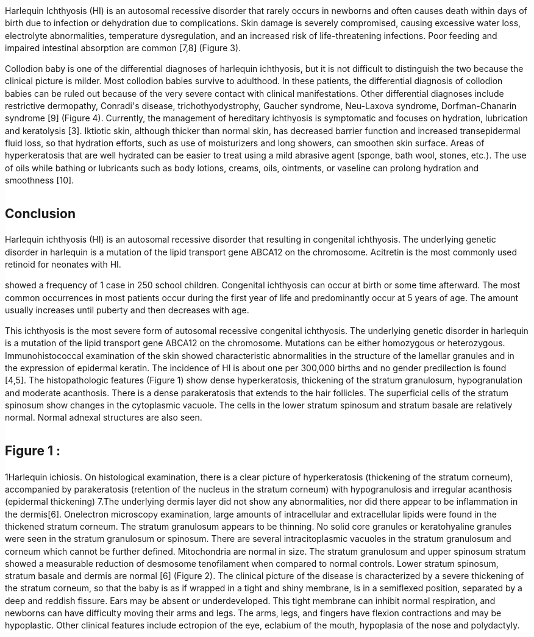 Harlequin Ichthyosis (HI) is an autosomal recessive disorder that rarely occurs in newborns and often causes death within days of birth due to infection or dehydration due to complications.     Skin damage is severely compromised, causing excessive water loss, electrolyte abnormalities, temperature dysregulation, and an increased risk of life-threatening infections. Poor feeding and impaired intestinal absorption are common [7,8] (Figure 3).

Collodion baby is one of the differential diagnoses of harlequin ichthyosis, but it is not difficult to distinguish the two because the clinical picture is milder. Most collodion babies survive to adulthood. In these patients, the differential diagnosis of collodion babies can be ruled out because of the very severe contact with clinical manifestations. Other differential diagnoses include restrictive dermopathy, Conradi's disease, trichothyodystrophy, Gaucher syndrome, Neu-Laxova syndrome, Dorfman-Chanarin syndrome [9] (Figure 4). Currently, the management of hereditary ichthyosis is symptomatic and focuses on hydration, lubrication and keratolysis [3]. Iktiotic skin, although thicker than normal skin, has decreased barrier function and increased transepidermal fluid loss, so that hydration efforts, such as use of moisturizers and long showers, can smoothen skin surface. Areas of hyperkeratosis that are well hydrated can be easier to treat using a mild abrasive agent (sponge, bath wool, stones, etc.). The use of oils while bathing or lubricants such as body lotions, creams, oils, ointments, or vaseline can prolong hydration and smoothness [10]. 


## Conclusion

Harlequin ichthyosis (HI) is an autosomal recessive disorder that resulting in congenital ichthyosis. The underlying genetic disorder in harlequin is a mutation of the lipid transport gene ABCA12 on the chromosome. Acitretin is the most commonly used retinoid for neonates with HI.


showed a frequency of 1 case in 250 school children. Congenital ichthyosis can occur at birth or some time afterward. The most common occurrences in most patients occur during the first year of life and predominantly occur at 5 years of age. The amount usually increases until puberty and then decreases with age.


This ichthyosis is the most severe form of autosomal recessive congenital ichthyosis. The underlying genetic disorder in harlequin is a mutation of the lipid transport gene ABCA12 on the chromosome. Mutations can be either homozygous or heterozygous. Immunohistococcal examination of the skin showed characteristic abnormalities in the structure of the lamellar granules and in the expression of epidermal keratin. The incidence of HI is about one per 300,000 births and no gender predilection is found [4,5]. The histopathologic features (Figure 1) show dense hyperkeratosis, thickening of the stratum granulosum, hypogranulation and moderate acanthosis. There is a dense parakeratosis that extends to the hair follicles. The superficial cells of the stratum spinosum show changes in the cytoplasmic vacuole. The cells in the lower stratum spinosum and stratum basale are relatively normal. Normal adnexal structures are also seen.

## Figure 1 :
1Harlequin ichiosis. On histological examination, there is a clear picture of hyperkeratosis (thickening of the stratum corneum), accompanied by parakeratosis (retention of the nucleus in the stratum corneum) with hypogranulosis and irregular acanthosis (epidermal thickening) 7.The underlying dermis layer did not show any abnormalities, nor did there appear to be inflammation in the dermis[6]. Onelectron microscopy examination, large amounts of intracellular and extracellular lipids were found in the thickened stratum corneum. The stratum granulosum appears to be thinning. No solid core granules or keratohyaline granules were seen in the stratum granulosum or spinosum. There are several intracitoplasmic vacuoles in the stratum granulosum and corneum which cannot be further defined. Mitochondria are normal in size. The stratum granulosum and upper spinosum stratum showed a measurable reduction of desmosome tenofilament when compared to normal controls. Lower stratum spinosum, stratum basale and dermis are normal [6] (Figure 2). The clinical picture of the disease is characterized by a severe thickening of the stratum corneum, so that the baby is as if wrapped in a tight and shiny membrane, is in a semiflexed position, separated by a deep and reddish fissure. Ears may be absent or underdeveloped. This tight membrane can inhibit normal respiration, and newborns can have difficulty moving their arms and legs. The arms, legs, and fingers have flexion contractions and may be hypoplastic. Other clinical features include ectropion of the eye, eclabium of the mouth, hypoplasia of the nose and polydactyly.
